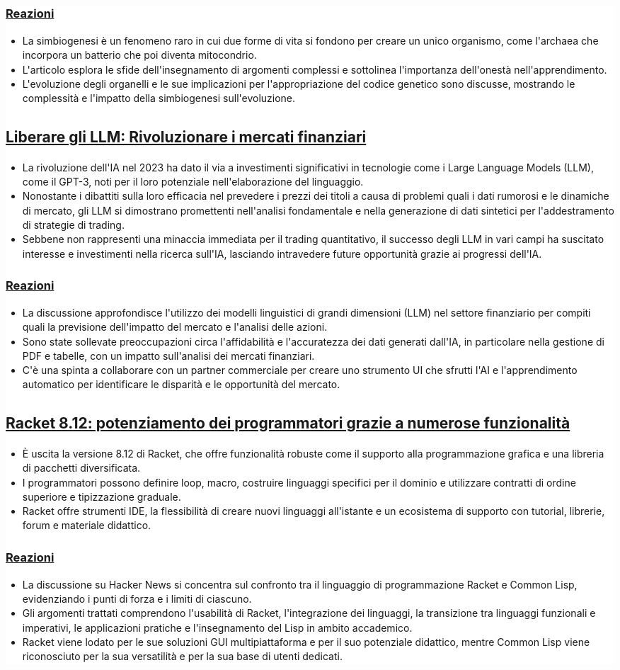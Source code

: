 ### [Reazioni](https://news.ycombinator.com/item?id=40101290)

- La simbiogenesi è un fenomeno raro in cui due forme di vita si fondono per creare un unico organismo, come l'archaea che incorpora un batterio che poi diventa mitocondrio.
- L'articolo esplora le sfide dell'insegnamento di argomenti complessi e sottolinea l'importanza dell'onestà nell'apprendimento.
- L'evoluzione degli organelli e le sue implicazioni per l'appropriazione del codice genetico sono discusse, mostrando le complessità e l'impatto della simbiogenesi sull'evoluzione.

## [Liberare gli LLM: Rivoluzionare i mercati finanziari](https://thegradient.pub/financial-market-applications-of-llms/)

- La rivoluzione dell'IA nel 2023 ha dato il via a investimenti significativi in tecnologie come i Large Language Models (LLM), come il GPT-3, noti per il loro potenziale nell'elaborazione del linguaggio.
- Nonostante i dibattiti sulla loro efficacia nel prevedere i prezzi dei titoli a causa di problemi quali i dati rumorosi e le dinamiche di mercato, gli LLM si dimostrano promettenti nell'analisi fondamentale e nella generazione di dati sintetici per l'addestramento di strategie di trading.
- Sebbene non rappresenti una minaccia immediata per il trading quantitativo, il successo degli LLM in vari campi ha suscitato interesse e investimenti nella ricerca sull'IA, lasciando intravedere future opportunità grazie ai progressi dell'IA.

### [Reazioni](https://news.ycombinator.com/item?id=40099344)

- La discussione approfondisce l'utilizzo dei modelli linguistici di grandi dimensioni (LLM) nel settore finanziario per compiti quali la previsione dell'impatto del mercato e l'analisi delle azioni.
- Sono state sollevate preoccupazioni circa l'affidabilità e l'accuratezza dei dati generati dall'IA, in particolare nella gestione di PDF e tabelle, con un impatto sull'analisi dei mercati finanziari.
- C'è una spinta a collaborare con un partner commerciale per creare uno strumento UI che sfrutti l'AI e l'apprendimento automatico per identificare le disparità e le opportunità del mercato.

## [Racket 8.12: potenziamento dei programmatori grazie a numerose funzionalità](https://racket-lang.org/)

- È uscita la versione 8.12 di Racket, che offre funzionalità robuste come il supporto alla programmazione grafica e una libreria di pacchetti diversificata.
- I programmatori possono definire loop, macro, costruire linguaggi specifici per il dominio e utilizzare contratti di ordine superiore e tipizzazione graduale.
- Racket offre strumenti IDE, la flessibilità di creare nuovi linguaggi all'istante e un ecosistema di supporto con tutorial, librerie, forum e materiale didattico.

### [Reazioni](https://news.ycombinator.com/item?id=40102912)

- La discussione su Hacker News si concentra sul confronto tra il linguaggio di programmazione Racket e Common Lisp, evidenziando i punti di forza e i limiti di ciascuno.
- Gli argomenti trattati comprendono l'usabilità di Racket, l'integrazione dei linguaggi, la transizione tra linguaggi funzionali e imperativi, le applicazioni pratiche e l'insegnamento del Lisp in ambito accademico.
- Racket viene lodato per le sue soluzioni GUI multipiattaforma e per il suo potenziale didattico, mentre Common Lisp viene riconosciuto per la sua versatilità e per la sua base di utenti dedicati.
